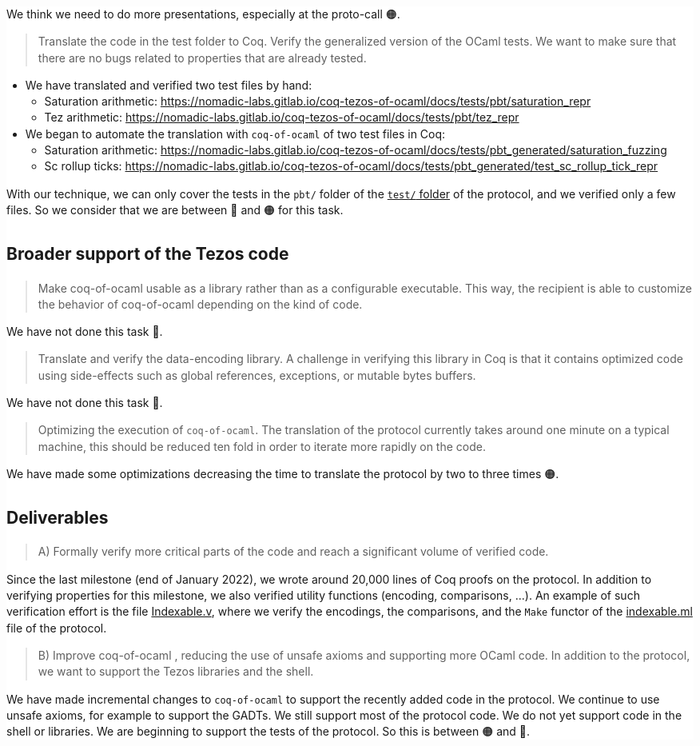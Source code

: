 We think we need to do more presentations, especially at the proto-call 🟠.

> Translate the code in the test folder to Coq.
> Verify the generalized version of the OCaml tests. We want to make sure that there are no bugs related to properties that are already tested.
* We have translated and verified two test files by hand:
    * Saturation arithmetic: https://nomadic-labs.gitlab.io/coq-tezos-of-ocaml/docs/tests/pbt/saturation_repr
    * Tez arithmetic: https://nomadic-labs.gitlab.io/coq-tezos-of-ocaml/docs/tests/pbt/tez_repr
* We began to automate the translation with `coq-of-ocaml` of two test files in Coq:
    * Saturation arithmetic: https://nomadic-labs.gitlab.io/coq-tezos-of-ocaml/docs/tests/pbt_generated/saturation_fuzzing
    * Sc rollup ticks: https://nomadic-labs.gitlab.io/coq-tezos-of-ocaml/docs/tests/pbt_generated/test_sc_rollup_tick_repr

With our technique, we can only cover the tests in the `pbt/` folder of the [`test/` folder](https://gitlab.com/tezos/tezos/-/tree/master/src/proto_alpha/lib_protocol/test) of the protocol, and we verified only a few files. So we consider that we are between 🔴 and 🟠 for this task.

## Broader support of the Tezos code
> Make coq-of-ocaml usable as a library rather than as a configurable executable. This way, the recipient is able to customize the behavior of coq-of-ocaml depending on the kind of code.

We have not done this task 🔴.

> Translate and verify the data-encoding library. A challenge in verifying this library in Coq is that it contains optimized code using side-effects such as global references, exceptions, or mutable bytes buffers.

We have not done this task 🔴.

> Optimizing the execution of `coq-of-ocaml`. The translation of the protocol currently takes around one minute on a typical machine, this should be reduced ten fold in order to iterate more rapidly on the code.

We have made some optimizations decreasing the time to translate the protocol by two to three times 🟠.

## Deliverables
> A) Formally verify more critical parts of the code and reach a significant volume of verified code.

Since the last milestone (end of January 2022), we wrote around 20,000 lines of Coq proofs on the protocol. In addition to verifying properties for this milestone, we also verified utility functions (encoding, comparisons, ...). An example of such verification effort is the file [Indexable.v](https://nomadic-labs.gitlab.io/coq-tezos-of-ocaml/docs/proofs/indexable), where we verify the encodings, the comparisons, and the `Make` functor of the [indexable.ml](https://gitlab.com/tezos/tezos/-/blob/master/src/proto_alpha/lib_protocol/indexable.ml) file of the protocol.

> B) Improve coq-of-ocaml , reducing the use of unsafe axioms and supporting more OCaml code. In addition to the protocol, we want to support the Tezos libraries and the shell.

We have made incremental changes to `coq-of-ocaml` to support the recently added code in the protocol. We continue to use unsafe axioms, for example to support the GADTs. We still support most of the protocol code. We do not yet support code in the shell or libraries. We are beginning to support the tests of the protocol. So this is between 🟠 and 🔴.
